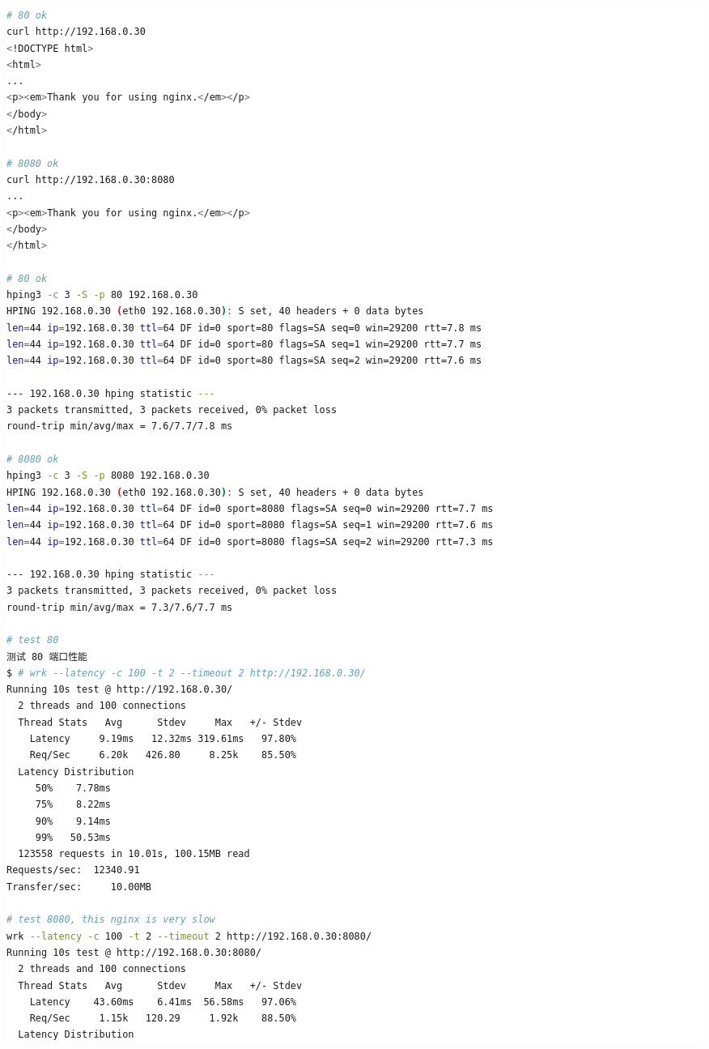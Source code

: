 ```bash
# 80 ok
curl http://192.168.0.30
<!DOCTYPE html>
<html>
...
<p><em>Thank you for using nginx.</em></p>
</body>
</html>
 
# 8080 ok
curl http://192.168.0.30:8080
...
<p><em>Thank you for using nginx.</em></p>
</body>
</html>

# 80 ok 
hping3 -c 3 -S -p 80 192.168.0.30
HPING 192.168.0.30 (eth0 192.168.0.30): S set, 40 headers + 0 data bytes
len=44 ip=192.168.0.30 ttl=64 DF id=0 sport=80 flags=SA seq=0 win=29200 rtt=7.8 ms
len=44 ip=192.168.0.30 ttl=64 DF id=0 sport=80 flags=SA seq=1 win=29200 rtt=7.7 ms
len=44 ip=192.168.0.30 ttl=64 DF id=0 sport=80 flags=SA seq=2 win=29200 rtt=7.6 ms
 
--- 192.168.0.30 hping statistic ---
3 packets transmitted, 3 packets received, 0% packet loss
round-trip min/avg/max = 7.6/7.7/7.8 ms

# 8080 ok
hping3 -c 3 -S -p 8080 192.168.0.30
HPING 192.168.0.30 (eth0 192.168.0.30): S set, 40 headers + 0 data bytes
len=44 ip=192.168.0.30 ttl=64 DF id=0 sport=8080 flags=SA seq=0 win=29200 rtt=7.7 ms
len=44 ip=192.168.0.30 ttl=64 DF id=0 sport=8080 flags=SA seq=1 win=29200 rtt=7.6 ms
len=44 ip=192.168.0.30 ttl=64 DF id=0 sport=8080 flags=SA seq=2 win=29200 rtt=7.3 ms
 
--- 192.168.0.30 hping statistic ---
3 packets transmitted, 3 packets received, 0% packet loss
round-trip min/avg/max = 7.3/7.6/7.7 ms

# test 80 
测试 80 端口性能
$ # wrk --latency -c 100 -t 2 --timeout 2 http://192.168.0.30/
Running 10s test @ http://192.168.0.30/
  2 threads and 100 connections
  Thread Stats   Avg      Stdev     Max   +/- Stdev
    Latency     9.19ms   12.32ms 319.61ms   97.80%
    Req/Sec     6.20k   426.80     8.25k    85.50%
  Latency Distribution
     50%    7.78ms
     75%    8.22ms
     90%    9.14ms
     99%   50.53ms
  123558 requests in 10.01s, 100.15MB read
Requests/sec:  12340.91
Transfer/sec:     10.00MB

# test 8080, this nginx is very slow
wrk --latency -c 100 -t 2 --timeout 2 http://192.168.0.30:8080/
Running 10s test @ http://192.168.0.30:8080/
  2 threads and 100 connections
  Thread Stats   Avg      Stdev     Max   +/- Stdev
    Latency    43.60ms    6.41ms  56.58ms   97.06%
    Req/Sec     1.15k   120.29     1.92k    88.50%
  Latency Distribution
```